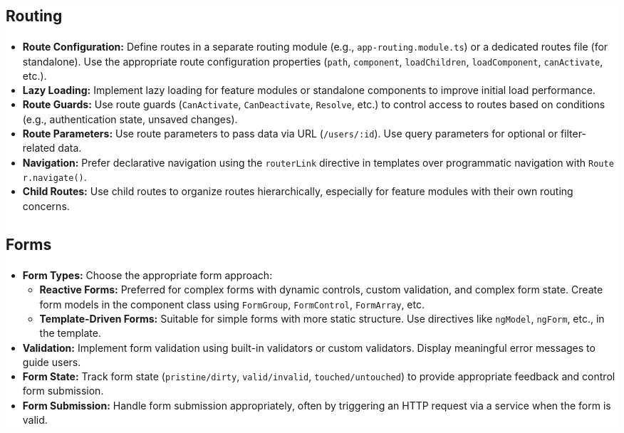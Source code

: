 ## Routing

* **Route Configuration:** Define routes in a separate routing module (e.g., `app-routing.module.ts`) or a dedicated routes file (for standalone). Use the appropriate route configuration properties (`path`, `component`, `loadChildren`, `loadComponent`, `canActivate`, etc.).
* **Lazy Loading:** Implement lazy loading for feature modules or standalone components to improve initial load performance.
* **Route Guards:** Use route guards (`CanActivate`, `CanDeactivate`, `Resolve`, etc.) to control access to routes based on conditions (e.g., authentication state, unsaved changes).
* **Route Parameters:** Use route parameters to pass data via URL (`/users/:id`). Use query parameters for optional or filter-related data.
* **Navigation:** Prefer declarative navigation using the `routerLink` directive in templates over programmatic navigation with `Router.navigate()`.
* **Child Routes:** Use child routes to organize routes hierarchically, especially for feature modules with their own routing concerns.

## Forms

* **Form Types:** Choose the appropriate form approach:
    * **Reactive Forms:** Preferred for complex forms with dynamic controls, custom validation, and complex form state. Create form models in the component class using `FormGroup`, `FormControl`, `FormArray`, etc.
    * **Template-Driven Forms:** Suitable for simple forms with more static structure. Use directives like `ngModel`, `ngForm`, etc., in the template.
* **Validation:** Implement form validation using built-in validators or custom validators. Display meaningful error messages to guide users.
* **Form State:** Track form state (`pristine/dirty`, `valid/invalid`, `touched/untouched`) to provide appropriate feedback and control form submission.
* **Form Submission:** Handle form submission appropriately, often by triggering an HTTP request via a service when the form is valid.
